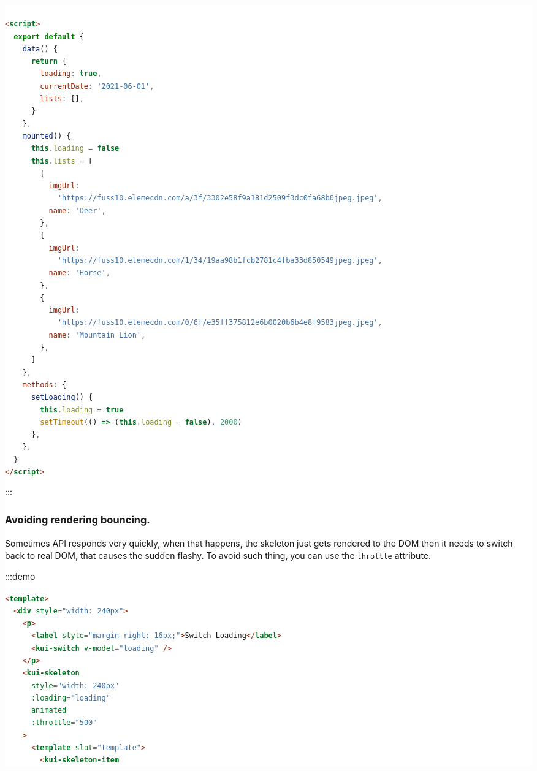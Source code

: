 ```html

<script>
  export default {
    data() {
      return {
        loading: true,
        currentDate: '2021-06-01',
        lists: [],
      }
    },
    mounted() {
      this.loading = false
      this.lists = [
        {
          imgUrl:
            'https://fuss10.elemecdn.com/a/3f/3302e58f9a181d2509f3dc0fa68b0jpeg.jpeg',
          name: 'Deer',
        },
        {
          imgUrl:
            'https://fuss10.elemecdn.com/1/34/19aa98b1fcb2781c4fba33d850549jpeg.jpeg',
          name: 'Horse',
        },
        {
          imgUrl:
            'https://fuss10.elemecdn.com/0/6f/e35ff375812e6b0020b6b4e8f9583jpeg.jpeg',
          name: 'Mountain Lion',
        },
      ]
    },
    methods: {
      setLoading() {
        this.loading = true
        setTimeout(() => (this.loading = false), 2000)
      },
    },
  }
</script>
```

:::

### Avoiding rendering bouncing.
Sometimes API responds very quickly, when that happens, the skeleton just gets rendered to the DOM then it needs to switch back to real DOM, that causes the sudden flashy. To avoid such thing, you can use the `throttle` attribute.


:::demo

```html
<template>
  <div style="width: 240px">
    <p>
      <label style="margin-right: 16px;">Switch Loading</label>
      <kui-switch v-model="loading" />
    </p>
    <kui-skeleton
      style="width: 240px"
      :loading="loading"
      animated
      :throttle="500"
    >
      <template slot="template">
        <kui-skeleton-item
```